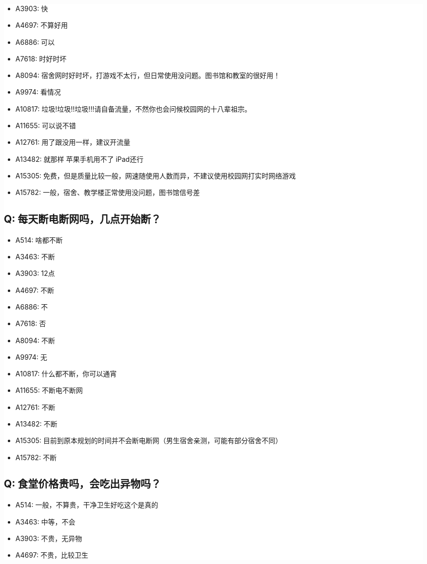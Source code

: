 - A3903: 快

- A4697: 不算好用

- A6886: 可以

- A7618: 时好时坏

- A8094: 宿舍网时好时坏，打游戏不太行，但日常使用没问题。图书馆和教室的很好用！

- A9974: 看情况

- A10817: 垃圾!垃圾!!垃圾!!!请自备流量，不然你也会问候校园网的十八辈祖宗。

- A11655: 可以说不错

- A12761: 用了跟没用一样，建议开流量

- A13482: 就那样 苹果手机用不了 iPad还行

- A15305: 免费，但是质量比较一般，网速随使用人数而异，不建议使用校园网打实时网络游戏

- A15782: 一般，宿舍、教学楼正常使用没问题，图书馆信号差

## Q: 每天断电断网吗，几点开始断？

- A514: 啥都不断

- A3463: 不断

- A3903: 12点

- A4697: 不断

- A6886: 不

- A7618: 否

- A8094: 不断

- A9974: 无

- A10817: 什么都不断，你可以通宵

- A11655: 不断电不断网

- A12761: 不断

- A13482: 不断

- A15305: 目前到原本规划的时间并不会断电断网（男生宿舍亲测，可能有部分宿舍不同）

- A15782: 不断

## Q: 食堂价格贵吗，会吃出异物吗？

- A514: 一般，不算贵，干净卫生好吃这个是真的

- A3463: 中等，不会

- A3903: 不贵，无异物

- A4697: 不贵，比较卫生
